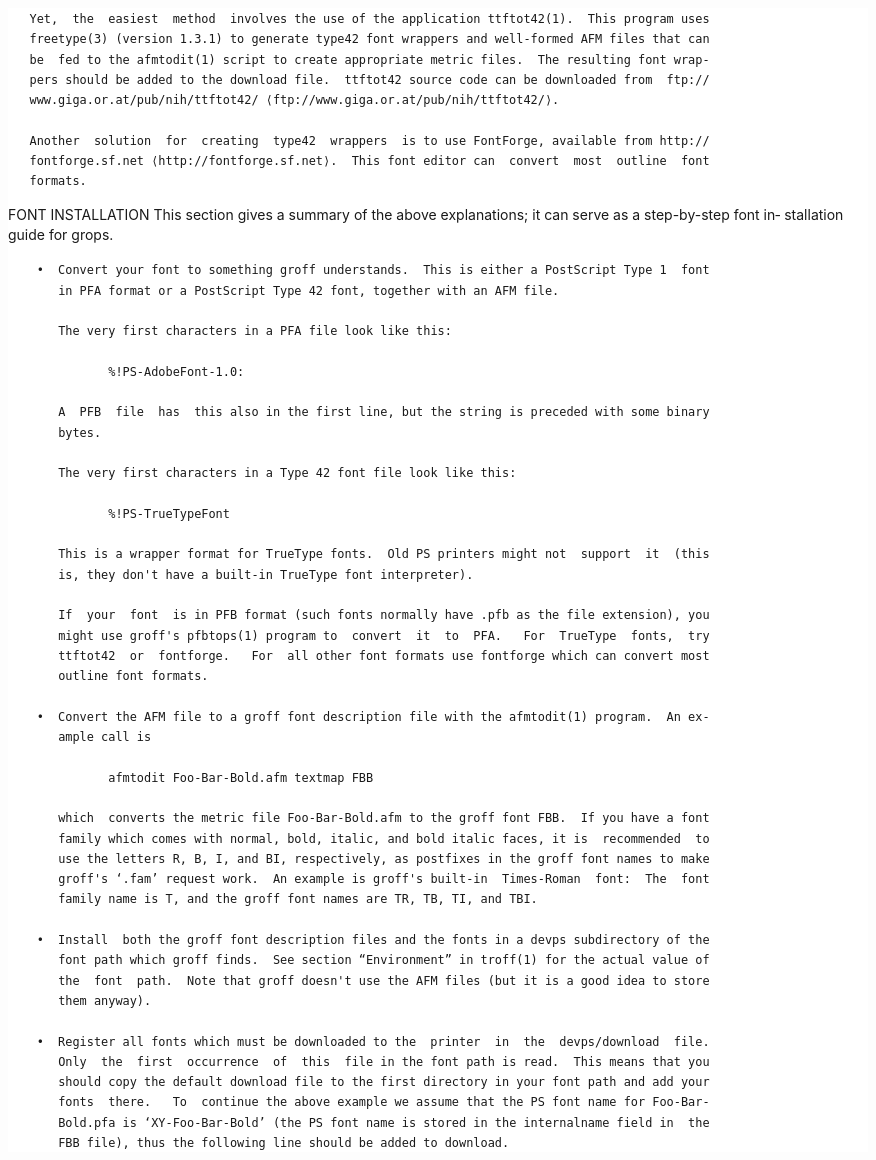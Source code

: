        Yet,  the  easiest  method  involves the use of the application ttftot42(1).  This program uses
       freetype(3) (version 1.3.1) to generate type42 font wrappers and well-formed AFM files that can
       be  fed to the afmtodit(1) script to create appropriate metric files.  The resulting font wrap‐
       pers should be added to the download file.  ttftot42 source code can be downloaded from  ftp://
       www.giga.or.at/pub/nih/ttftot42/ ⟨ftp://www.giga.or.at/pub/nih/ttftot42/⟩.

       Another  solution  for  creating  type42  wrappers  is to use FontForge, available from http://
       fontforge.sf.net ⟨http://fontforge.sf.net⟩.  This font editor can  convert  most  outline  font
       formats.

FONT INSTALLATION
       This section gives a summary of the above explanations; it can serve as a step-by-step font in‐
       stallation guide for grops.

        •  Convert your font to something groff understands.  This is either a PostScript Type 1  font
           in PFA format or a PostScript Type 42 font, together with an AFM file.

           The very first characters in a PFA file look like this:

                  %!PS-AdobeFont-1.0:

           A  PFB  file  has  this also in the first line, but the string is preceded with some binary
           bytes.

           The very first characters in a Type 42 font file look like this:

                  %!PS-TrueTypeFont

           This is a wrapper format for TrueType fonts.  Old PS printers might not  support  it  (this
           is, they don't have a built-in TrueType font interpreter).

           If  your  font  is in PFB format (such fonts normally have .pfb as the file extension), you
           might use groff's pfbtops(1) program to  convert  it  to  PFA.   For  TrueType  fonts,  try
           ttftot42  or  fontforge.   For  all other font formats use fontforge which can convert most
           outline font formats.

        •  Convert the AFM file to a groff font description file with the afmtodit(1) program.  An ex‐
           ample call is

                  afmtodit Foo-Bar-Bold.afm textmap FBB

           which  converts the metric file Foo-Bar-Bold.afm to the groff font FBB.  If you have a font
           family which comes with normal, bold, italic, and bold italic faces, it is  recommended  to
           use the letters R, B, I, and BI, respectively, as postfixes in the groff font names to make
           groff's ‘.fam’ request work.  An example is groff's built-in  Times-Roman  font:  The  font
           family name is T, and the groff font names are TR, TB, TI, and TBI.

        •  Install  both the groff font description files and the fonts in a devps subdirectory of the
           font path which groff finds.  See section “Environment” in troff(1) for the actual value of
           the  font  path.  Note that groff doesn't use the AFM files (but it is a good idea to store
           them anyway).

        •  Register all fonts which must be downloaded to the  printer  in  the  devps/download  file.
           Only  the  first  occurrence  of  this  file in the font path is read.  This means that you
           should copy the default download file to the first directory in your font path and add your
           fonts  there.   To  continue the above example we assume that the PS font name for Foo-Bar-
           Bold.pfa is ‘XY-Foo-Bar-Bold’ (the PS font name is stored in the internalname field in  the
           FBB file), thus the following line should be added to download.

